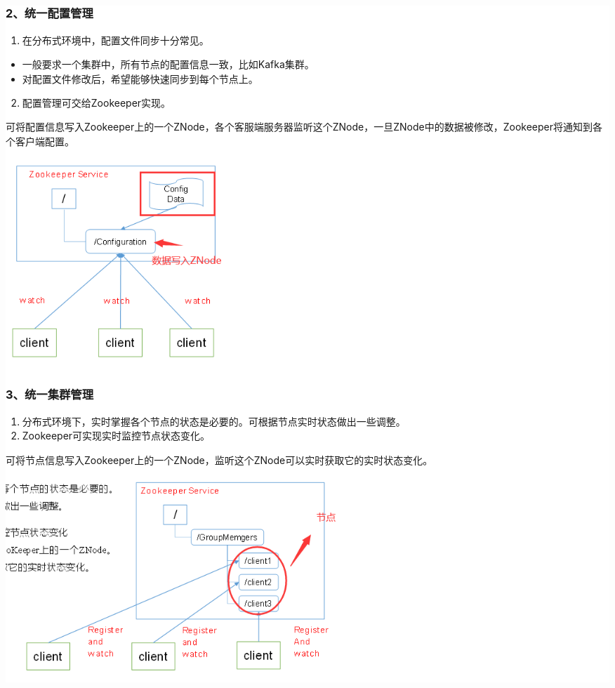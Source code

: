 ### 2、统一配置管理

1. 在分布式环境中，配置文件同步十分常见。

+ 一般要求一个集群中，所有节点的配置信息一致，比如Kafka集群。
+ 对配置文件修改后，希望能够快速同步到每个节点上。

2. 配置管理可交给Zookeeper实现。

​		可将配置信息写入Zookeeper上的一个ZNode，各个客服端服务器监听这个ZNode，一旦ZNode中的数据被修改，Zookeeper将通知到各个客户端配置。

<img src="Zookeeper学习.assets\image-20200711112530522.png" alt="image-20200711112530522" style="zoom:80%;" />

### 3、统一集群管理

1. 分布式环境下，实时掌握各个节点的状态是必要的。可根据节点实时状态做出一些调整。
2. Zookeeper可实现实时监控节点状态变化。

​		可将节点信息写入Zookeeper上的一个ZNode，监听这个ZNode可以实时获取它的实时状态变化。

<img src="Zookeeper学习.assets\image-20200711112934810.png" alt="image-20200711112934810" style="zoom:80%;" />

